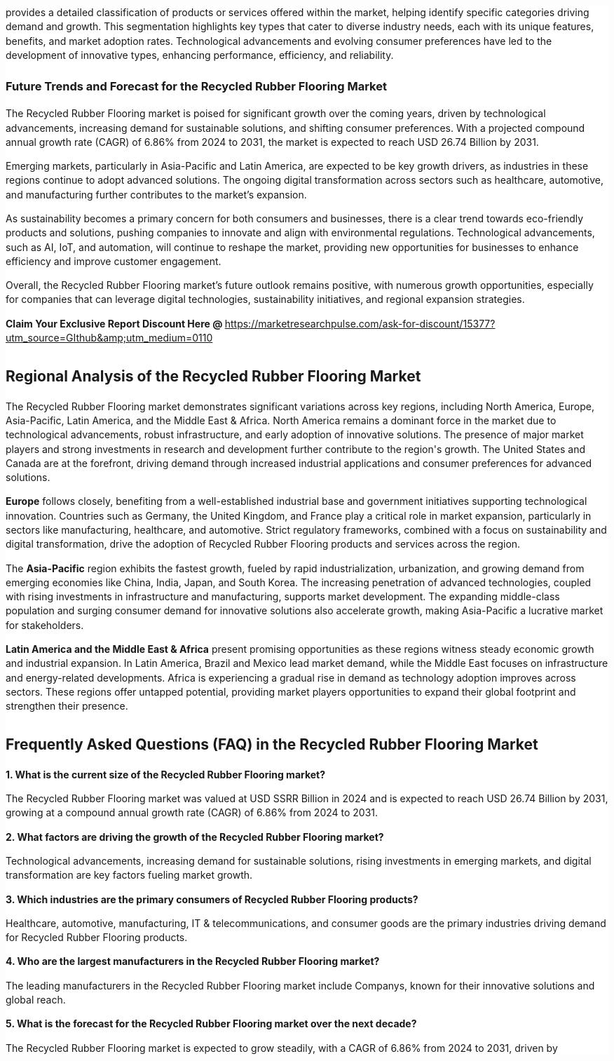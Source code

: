 provides a detailed classification of products or services offered within the market, helping identify specific categories driving demand and growth. This segmentation highlights key types that cater to diverse industry needs, each with its unique features, benefits, and market adoption rates. Technological advancements and evolving consumer preferences have led to the development of innovative types, enhancing performance, efficiency, and reliability.</p><h3>Future Trends and Forecast for the Recycled Rubber Flooring Market</h3><p>The Recycled Rubber Flooring market is poised for significant growth over the coming years, driven by technological advancements, increasing demand for sustainable solutions, and shifting consumer preferences. With a projected compound annual growth rate (CAGR) of 6.86% from 2024 to 2031, the market is expected to reach USD 26.74 Billion by 2031.</p><p>Emerging markets, particularly in Asia-Pacific and Latin America, are expected to be key growth drivers, as industries in these regions continue to adopt advanced solutions. The ongoing digital transformation across sectors such as healthcare, automotive, and manufacturing further contributes to the market&rsquo;s expansion.</p><p>As sustainability becomes a primary concern for both consumers and businesses, there is a clear trend towards eco-friendly products and solutions, pushing companies to innovate and align with environmental regulations. Technological advancements, such as AI, IoT, and automation, will continue to reshape the market, providing new opportunities for businesses to enhance efficiency and improve customer engagement.</p><p>Overall, the Recycled Rubber Flooring market&rsquo;s future outlook remains positive, with numerous growth opportunities, especially for companies that can leverage digital technologies, sustainability initiatives, and regional expansion strategies.</p><p><strong>Claim Your Exclusive Report Discount Here @ </strong><a href="https://marketresearchpulse.com/ask-for-discount/15377?utm_source=GIthub&amp;utm_medium=0110">https://marketresearchpulse.com/ask-for-discount/15377?utm_source=GIthub&amp;utm_medium=0110</a></p><h2><strong>Regional Analysis of the Recycled Rubber Flooring Market</strong></h2><p>The Recycled Rubber Flooring market demonstrates significant variations across key regions, including North America, Europe, Asia-Pacific, Latin America, and the Middle East &amp; Africa. North America remains a dominant force in the market due to technological advancements, robust infrastructure, and early adoption of innovative solutions. The presence of major market players and strong investments in research and development further contribute to the region's growth. The United States and Canada are at the forefront, driving demand through increased industrial applications and consumer preferences for advanced solutions.</p><p><strong>Europe</strong> follows closely, benefiting from a well-established industrial base and government initiatives supporting technological innovation. Countries such as Germany, the United Kingdom, and France play a critical role in market expansion, particularly in sectors like manufacturing, healthcare, and automotive. Strict regulatory frameworks, combined with a focus on sustainability and digital transformation, drive the adoption of Recycled Rubber Flooring products and services across the region.</p><p>The <strong>Asia-Pacific</strong> region exhibits the fastest growth, fueled by rapid industrialization, urbanization, and growing demand from emerging economies like China, India, Japan, and South Korea. The increasing penetration of advanced technologies, coupled with rising investments in infrastructure and manufacturing, supports market development. The expanding middle-class population and surging consumer demand for innovative solutions also accelerate growth, making Asia-Pacific a lucrative market for stakeholders.</p><p><strong>Latin America and the Middle East &amp; Africa</strong> present promising opportunities as these regions witness steady economic growth and industrial expansion. In Latin America, Brazil and Mexico lead market demand, while the Middle East focuses on infrastructure and energy-related developments. Africa is experiencing a gradual rise in demand as technology adoption improves across sectors. These regions offer untapped potential, providing market players opportunities to expand their global footprint and strengthen their presence.</p><h2><strong>Frequently Asked Questions (FAQ) in the Recycled Rubber Flooring Market</strong></h2><p><strong>1. What is the current size of the Recycled Rubber Flooring market?</strong></p><p>The Recycled Rubber Flooring market was valued at USD SSRR Billion in 2024 and is expected to reach USD 26.74 Billion by 2031, growing at a compound annual growth rate (CAGR) of 6.86% from 2024 to 2031.</p><p><strong>2. What factors are driving the growth of the Recycled Rubber Flooring market?</strong></p><p>Technological advancements, increasing demand for sustainable solutions, rising investments in emerging markets, and digital transformation are key factors fueling market growth.</p><p><strong>3. Which industries are the primary consumers of Recycled Rubber Flooring products?</strong></p><p>Healthcare, automotive, manufacturing, IT &amp; telecommunications, and consumer goods are the primary industries driving demand for Recycled Rubber Flooring products.</p><p><strong>4. Who are the largest manufacturers in the Recycled Rubber Flooring market?</strong></p><p>The leading manufacturers in the Recycled Rubber Flooring market include Companys, known for their innovative solutions and global reach.</p><p><strong>5. What is the forecast for the Recycled Rubber Flooring market over the next decade?</strong></p><p>The Recycled Rubber Flooring market is expected to grow steadily, with a CAGR of 6.86% from 2024 to 2031, driven by